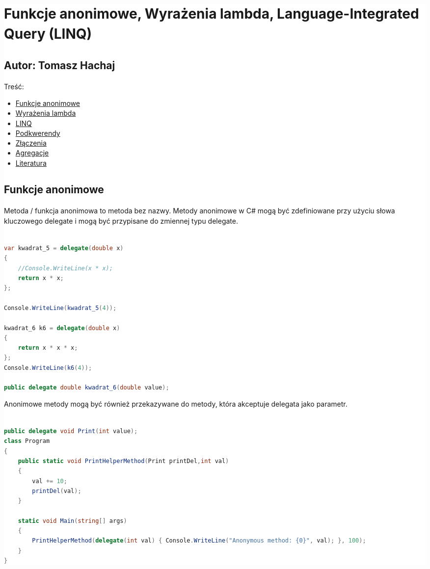 # Funkcje anonimowe, Wyrażenia lambda, Language-Integrated Query (LINQ)

## Autor: Tomasz Hachaj

Treść:

- [Funkcje anonimowe](#funkcje-anonimowe)
- [Wyrażenia lambda](#wyrażenia-lambda)
- [LINQ](#linq)
- [Podkwerendy](#podkwerendy)
- [Złączenia](#złączenia)
- [Agregacje](#agregacje)
- [Literatura](#literatura)


## Funkcje anonimowe


Metoda / funkcja anonimowa to metoda bez nazwy. Metody anonimowe w C# mogą być zdefiniowane przy użyciu słowa kluczowego delegate i mogą być przypisane do zmiennej typu delegate. 

```cs

var kwadrat_5 = delegate(double x)
{
    //Console.WriteLine(x * x);
    return x * x;
};

Console.WriteLine(kwadrat_5(4));

kwadrat_6 k6 = delegate(double x)
{
    return x * x * x;
};
Console.WriteLine(k6(4));

public delegate double kwadrat_6(double value);

```

Anonimowe metody mogą być również przekazywane do metody, która akceptuje delegata jako parametr. 

```cs

public delegate void Print(int value);
class Program
{
    public static void PrintHelperMethod(Print printDel,int val)
    { 
        val += 10;
        printDel(val);
    }

    static void Main(string[] args)
    {
        PrintHelperMethod(delegate(int val) { Console.WriteLine("Anonymous method: {0}", val); }, 100);
    }
}

```
